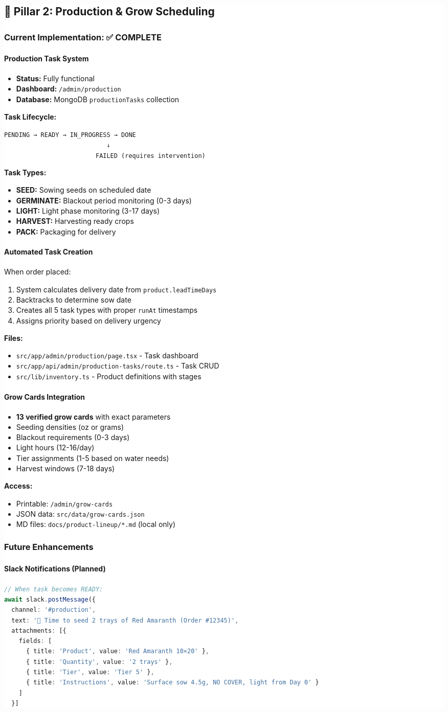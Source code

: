 
## 🌱 Pillar 2: Production & Grow Scheduling

### **Current Implementation: ✅ COMPLETE**

#### **Production Task System**
- **Status:** Fully functional
- **Dashboard:** `/admin/production`
- **Database:** MongoDB `productionTasks` collection

**Task Lifecycle:**
```
PENDING → READY → IN_PROGRESS → DONE
                            ↓
                         FAILED (requires intervention)
```

**Task Types:**
- **SEED:** Sowing seeds on scheduled date
- **GERMINATE:** Blackout period monitoring (0-3 days)
- **LIGHT:** Light phase monitoring (3-17 days)
- **HARVEST:** Harvesting ready crops
- **PACK:** Packaging for delivery

#### **Automated Task Creation**
When order placed:
1. System calculates delivery date from `product.leadTimeDays`
2. Backtracks to determine sow date
3. Creates all 5 task types with proper `runAt` timestamps
4. Assigns priority based on delivery urgency

**Files:**
- `src/app/admin/production/page.tsx` - Task dashboard
- `src/app/api/admin/production-tasks/route.ts` - Task CRUD
- `src/lib/inventory.ts` - Product definitions with stages

#### **Grow Cards Integration**
- **13 verified grow cards** with exact parameters
- Seeding densities (oz or grams)
- Blackout requirements (0-3 days)
- Light hours (12-16/day)
- Tier assignments (1-5 based on water needs)
- Harvest windows (7-18 days)

**Access:**
- Printable: `/admin/grow-cards`
- JSON data: `src/data/grow-cards.json`
- MD files: `docs/product-lineup/*.md` (local only)

### **Future Enhancements**

#### **Slack Notifications (Planned)**
```typescript
// When task becomes READY:
await slack.postMessage({
  channel: '#production',
  text: '🌱 Time to seed 2 trays of Red Amaranth (Order #12345)',
  attachments: [{
    fields: [
      { title: 'Product', value: 'Red Amaranth 10×20' },
      { title: 'Quantity', value: '2 trays' },
      { title: 'Tier', value: 'Tier 5' },
      { title: 'Instructions', value: 'Surface sow 4.5g, NO COVER, light from Day 0' }
    ]
  }]
```